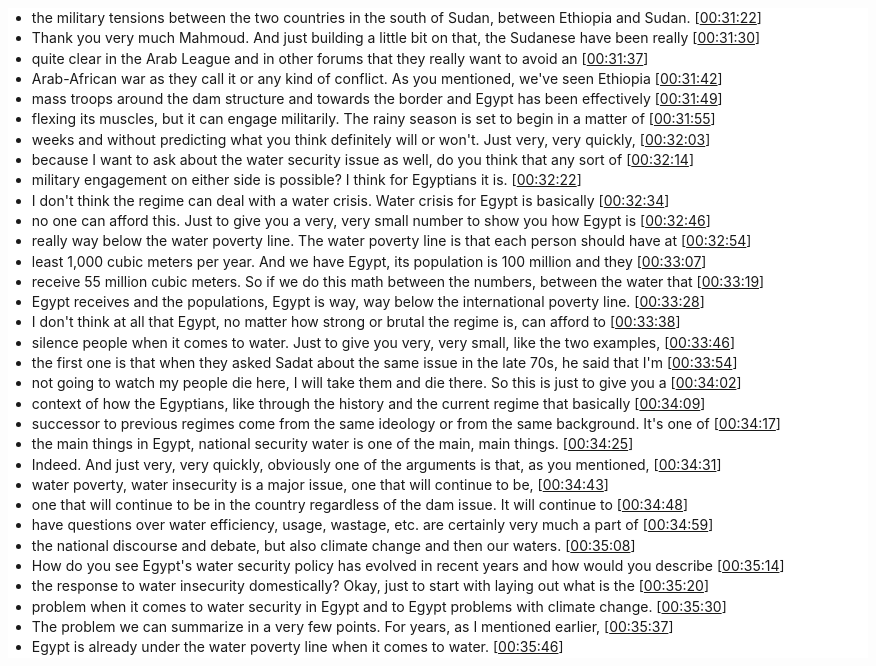 *  the military tensions between the two countries in the south of Sudan, between Ethiopia and Sudan. [[00:31:22](https://www.youtube.com/watch?v=bZgMXEzgemU&t=1882.4799999999998s)]
*  Thank you very much Mahmoud. And just building a little bit on that, the Sudanese have been really [[00:31:30](https://www.youtube.com/watch?v=bZgMXEzgemU&t=1890.4799999999998s)]
*  quite clear in the Arab League and in other forums that they really want to avoid an [[00:31:37](https://www.youtube.com/watch?v=bZgMXEzgemU&t=1897.28s)]
*  Arab-African war as they call it or any kind of conflict. As you mentioned, we've seen Ethiopia [[00:31:42](https://www.youtube.com/watch?v=bZgMXEzgemU&t=1902.48s)]
*  mass troops around the dam structure and towards the border and Egypt has been effectively [[00:31:49](https://www.youtube.com/watch?v=bZgMXEzgemU&t=1909.28s)]
*  flexing its muscles, but it can engage militarily. The rainy season is set to begin in a matter of [[00:31:55](https://www.youtube.com/watch?v=bZgMXEzgemU&t=1915.52s)]
*  weeks and without predicting what you think definitely will or won't. Just very, very quickly, [[00:32:03](https://www.youtube.com/watch?v=bZgMXEzgemU&t=1923.52s)]
*  because I want to ask about the water security issue as well, do you think that any sort of [[00:32:14](https://www.youtube.com/watch?v=bZgMXEzgemU&t=1934.8s)]
*  military engagement on either side is possible? I think for Egyptians it is. [[00:32:22](https://www.youtube.com/watch?v=bZgMXEzgemU&t=1942.32s)]
*  I don't think the regime can deal with a water crisis. Water crisis for Egypt is basically [[00:32:34](https://www.youtube.com/watch?v=bZgMXEzgemU&t=1954.48s)]
*  no one can afford this. Just to give you a very, very small number to show you how Egypt is [[00:32:46](https://www.youtube.com/watch?v=bZgMXEzgemU&t=1966.0s)]
*  really way below the water poverty line. The water poverty line is that each person should have at [[00:32:54](https://www.youtube.com/watch?v=bZgMXEzgemU&t=1974.8799999999999s)]
*  least 1,000 cubic meters per year. And we have Egypt, its population is 100 million and they [[00:33:07](https://www.youtube.com/watch?v=bZgMXEzgemU&t=1987.28s)]
*  receive 55 million cubic meters. So if we do this math between the numbers, between the water that [[00:33:19](https://www.youtube.com/watch?v=bZgMXEzgemU&t=1999.84s)]
*  Egypt receives and the populations, Egypt is way, way below the international poverty line. [[00:33:28](https://www.youtube.com/watch?v=bZgMXEzgemU&t=2008.6399999999999s)]
*  I don't think at all that Egypt, no matter how strong or brutal the regime is, can afford to [[00:33:38](https://www.youtube.com/watch?v=bZgMXEzgemU&t=2018.08s)]
*  silence people when it comes to water. Just to give you very, very small, like the two examples, [[00:33:46](https://www.youtube.com/watch?v=bZgMXEzgemU&t=2026.8s)]
*  the first one is that when they asked Sadat about the same issue in the late 70s, he said that I'm [[00:33:54](https://www.youtube.com/watch?v=bZgMXEzgemU&t=2034.32s)]
*  not going to watch my people die here, I will take them and die there. So this is just to give you a [[00:34:02](https://www.youtube.com/watch?v=bZgMXEzgemU&t=2042.72s)]
*  context of how the Egyptians, like through the history and the current regime that basically [[00:34:09](https://www.youtube.com/watch?v=bZgMXEzgemU&t=2049.52s)]
*  successor to previous regimes come from the same ideology or from the same background. It's one of [[00:34:17](https://www.youtube.com/watch?v=bZgMXEzgemU&t=2057.92s)]
*  the main things in Egypt, national security water is one of the main, main things. [[00:34:25](https://www.youtube.com/watch?v=bZgMXEzgemU&t=2065.52s)]
*  Indeed. And just very, very quickly, obviously one of the arguments is that, as you mentioned, [[00:34:31](https://www.youtube.com/watch?v=bZgMXEzgemU&t=2071.6s)]
*  water poverty, water insecurity is a major issue, one that will continue to be, [[00:34:43](https://www.youtube.com/watch?v=bZgMXEzgemU&t=2083.7599999999998s)]
*  one that will continue to be in the country regardless of the dam issue. It will continue to [[00:34:48](https://www.youtube.com/watch?v=bZgMXEzgemU&t=2088.96s)]
*  have questions over water efficiency, usage, wastage, etc. are certainly very much a part of [[00:34:59](https://www.youtube.com/watch?v=bZgMXEzgemU&t=2099.84s)]
*  the national discourse and debate, but also climate change and then our waters. [[00:35:08](https://www.youtube.com/watch?v=bZgMXEzgemU&t=2108.2400000000002s)]
*  How do you see Egypt's water security policy has evolved in recent years and how would you describe [[00:35:14](https://www.youtube.com/watch?v=bZgMXEzgemU&t=2114.6400000000003s)]
*  the response to water insecurity domestically? Okay, just to start with laying out what is the [[00:35:20](https://www.youtube.com/watch?v=bZgMXEzgemU&t=2120.24s)]
*  problem when it comes to water security in Egypt and to Egypt problems with climate change. [[00:35:30](https://www.youtube.com/watch?v=bZgMXEzgemU&t=2130.0s)]
*  The problem we can summarize in a very few points. For years, as I mentioned earlier, [[00:35:37](https://www.youtube.com/watch?v=bZgMXEzgemU&t=2137.3599999999997s)]
*  Egypt is already under the water poverty line when it comes to water. [[00:35:46](https://www.youtube.com/watch?v=bZgMXEzgemU&t=2146.0s)]